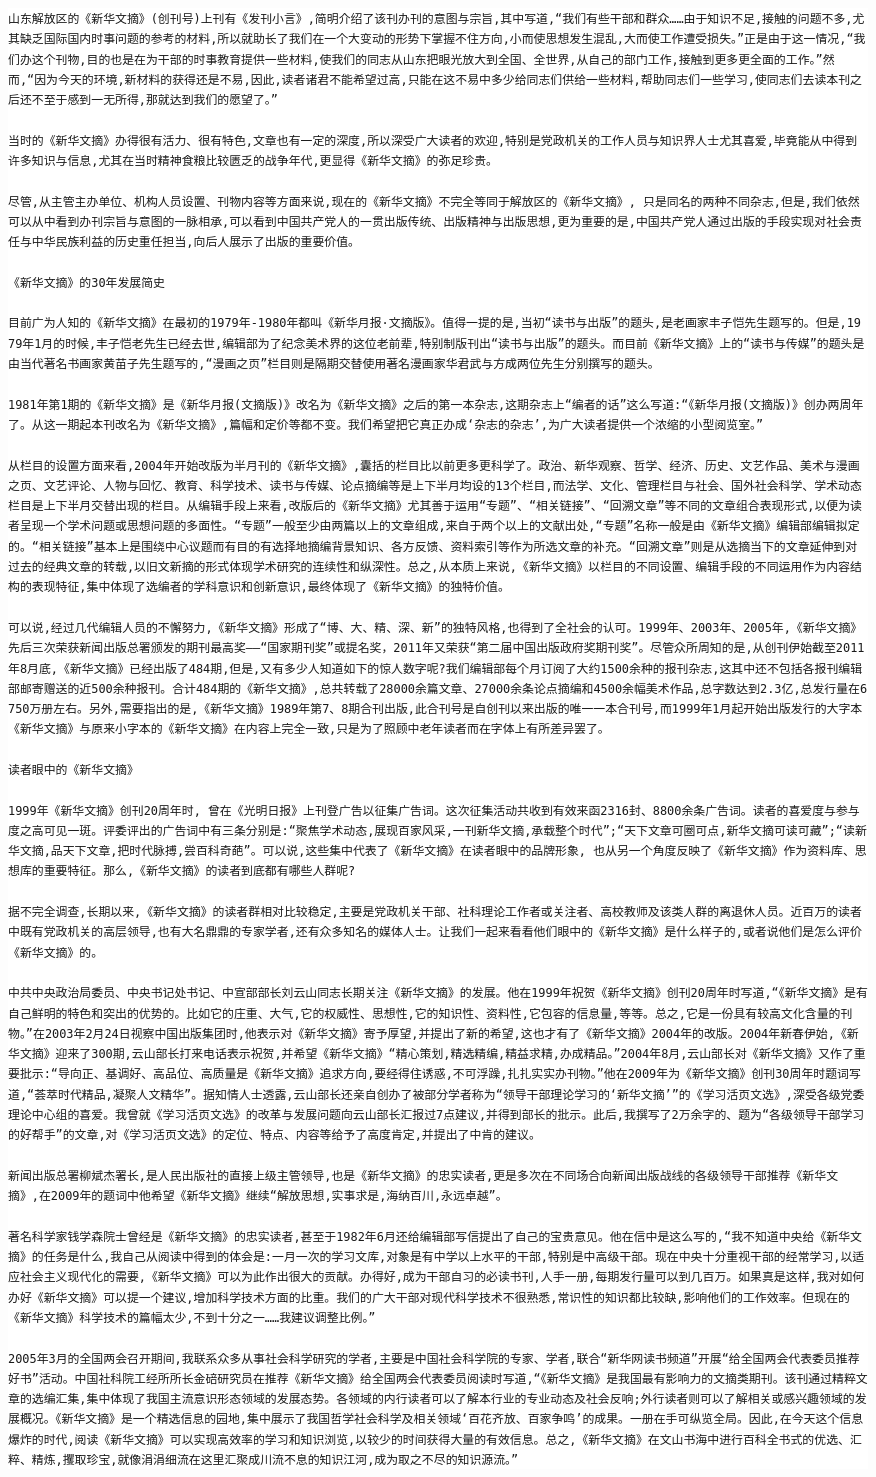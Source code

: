     山东解放区的《新华文摘》(创刊号)上刊有《发刊小言》,简明介绍了该刊办刊的意图与宗旨,其中写道,“我们有些干部和群众……由于知识不足,接触的问题不多,尤其缺乏国际国内时事问题的参考的材料,所以就助长了我们在一个大变动的形势下掌握不住方向,小而使思想发生混乱,大而使工作遭受损失。”正是由于这一情况,“我们办这个刊物,目的也是在为干部的时事教育提供一些材料,使我们的同志从山东把眼光放大到全国、全世界,从自己的部门工作,接触到更多更全面的工作。”然而,“因为今天的环境,新材料的获得还是不易,因此,读者诸君不能希望过高,只能在这不易中多少给同志们供给一些材料,帮助同志们一些学习,使同志们去读本刊之后还不至于感到一无所得,那就达到我们的愿望了。”

    当时的《新华文摘》办得很有活力、很有特色,文章也有一定的深度,所以深受广大读者的欢迎,特别是党政机关的工作人员与知识界人士尤其喜爱,毕竟能从中得到许多知识与信息,尤其在当时精神食粮比较匮乏的战争年代,更显得《新华文摘》的弥足珍贵。

    尽管,从主管主办单位、机构人员设置、刊物内容等方面来说,现在的《新华文摘》不完全等同于解放区的《新华文摘》, 只是同名的两种不同杂志,但是,我们依然可以从中看到办刊宗旨与意图的一脉相承,可以看到中国共产党人的一贯出版传统、出版精神与出版思想,更为重要的是,中国共产党人通过出版的手段实现对社会责任与中华民族利益的历史重任担当,向后人展示了出版的重要价值。

    《新华文摘》的30年发展简史

    目前广为人知的《新华文摘》在最初的1979年-1980年都叫《新华月报·文摘版》。值得一提的是,当初“读书与出版”的题头,是老画家丰子恺先生题写的。但是,1979年1月的时候,丰子恺老先生已经去世,编辑部为了纪念美术界的这位老前辈,特别制版刊出“读书与出版”的题头。而目前《新华文摘》上的“读书与传媒”的题头是由当代著名书画家黄苗子先生题写的,“漫画之页”栏目则是隔期交替使用著名漫画家华君武与方成两位先生分别撰写的题头。

    1981年第1期的《新华文摘》是《新华月报(文摘版)》改名为《新华文摘》之后的第一本杂志,这期杂志上“编者的话”这么写道:“《新华月报(文摘版)》创办两周年了。从这一期起本刊改名为《新华文摘》,篇幅和定价等都不变。我们希望把它真正办成‘杂志的杂志’,为广大读者提供一个浓缩的小型阅览室。”

    从栏目的设置方面来看,2004年开始改版为半月刊的《新华文摘》,囊括的栏目比以前更多更科学了。政治、新华观察、哲学、经济、历史、文艺作品、美术与漫画之页、文艺评论、人物与回忆、教育、科学技术、读书与传媒、论点摘编等是上下半月均设的13个栏目,而法学、文化、管理栏目与社会、国外社会科学、学术动态栏目是上下半月交替出现的栏目。从编辑手段上来看,改版后的《新华文摘》尤其善于运用“专题”、“相关链接”、“回溯文章”等不同的文章组合表现形式,以便为读者呈现一个学术问题或思想问题的多面性。“专题”一般至少由两篇以上的文章组成,来自于两个以上的文献出处,“专题”名称一般是由《新华文摘》编辑部编辑拟定的。“相关链接”基本上是围绕中心议题而有目的有选择地摘编背景知识、各方反馈、资料索引等作为所选文章的补充。“回溯文章”则是从选摘当下的文章延伸到对过去的经典文章的转载,以旧文新摘的形式体现学术研究的连续性和纵深性。总之,从本质上来说,《新华文摘》以栏目的不同设置、编辑手段的不同运用作为内容结构的表现特征,集中体现了选编者的学科意识和创新意识,最终体现了《新华文摘》的独特价值。

    可以说,经过几代编辑人员的不懈努力,《新华文摘》形成了“博、大、精、深、新”的独特风格,也得到了全社会的认可。1999年、2003年、2005年,《新华文摘》先后三次荣获新闻出版总署颁发的期刊最高奖——“国家期刊奖”或提名奖，2011年又荣获“第二届中国出版政府奖期刊奖”。尽管众所周知的是,从创刊伊始截至2011年8月底,《新华文摘》已经出版了484期,但是,又有多少人知道如下的惊人数字呢?我们编辑部每个月订阅了大约1500余种的报刊杂志,这其中还不包括各报刊编辑部邮寄赠送的近500余种报刊。合计484期的《新华文摘》,总共转载了28000余篇文章、27000余条论点摘编和4500余幅美术作品,总字数达到2.3亿,总发行量在6750万册左右。另外,需要指出的是,《新华文摘》1989年第7、8期合刊出版,此合刊号是自创刊以来出版的唯一一本合刊号,而1999年1月起开始出版发行的大字本《新华文摘》与原来小字本的《新华文摘》在内容上完全一致,只是为了照顾中老年读者而在字体上有所差异罢了。

    读者眼中的《新华文摘》

    1999年《新华文摘》创刊20周年时, 曾在《光明日报》上刊登广告以征集广告词。这次征集活动共收到有效来函2316封、8800余条广告词。读者的喜爱度与参与度之高可见一斑。评委评出的广告词中有三条分别是:“聚焦学术动态,展现百家风采,一刊新华文摘,承载整个时代”;“天下文章可圈可点,新华文摘可读可藏”;“读新华文摘,品天下文章,把时代脉搏,尝百科奇葩”。可以说,这些集中代表了《新华文摘》在读者眼中的品牌形象, 也从另一个角度反映了《新华文摘》作为资料库、思想库的重要特征。那么,《新华文摘》的读者到底都有哪些人群呢?

    据不完全调查,长期以来,《新华文摘》的读者群相对比较稳定,主要是党政机关干部、社科理论工作者或关注者、高校教师及该类人群的离退休人员。近百万的读者中既有党政机关的高层领导,也有大名鼎鼎的专家学者,还有众多知名的媒体人士。让我们一起来看看他们眼中的《新华文摘》是什么样子的,或者说他们是怎么评价《新华文摘》的。

    中共中央政治局委员、中央书记处书记、中宣部部长刘云山同志长期关注《新华文摘》的发展。他在1999年祝贺《新华文摘》创刊20周年时写道,“《新华文摘》是有自己鲜明的特色和突出的优势的。比如它的庄重、大气,它的权威性、思想性,它的知识性、资料性,它包容的信息量,等等。总之,它是一份具有较高文化含量的刊物。”在2003年2月24日视察中国出版集团时,他表示对《新华文摘》寄予厚望,并提出了新的希望,这也才有了《新华文摘》2004年的改版。2004年新春伊始,《新华文摘》迎来了300期,云山部长打来电话表示祝贺,并希望《新华文摘》“精心策划,精选精编,精益求精,办成精品。”2004年8月,云山部长对《新华文摘》又作了重要批示:“导向正、基调好、高品位、高质量是《新华文摘》追求方向,要经得住诱惑,不可浮躁,扎扎实实办刊物。”他在2009年为《新华文摘》创刊30周年时题词写道,“荟萃时代精品,凝聚人文精华”。据知情人士透露,云山部长还亲自创办了被部分学者称为“领导干部理论学习的‘新华文摘’”的《学习活页文选》,深受各级党委理论中心组的喜爱。我曾就《学习活页文选》的改革与发展问题向云山部长汇报过7点建议,并得到部长的批示。此后,我撰写了2万余字的、题为“各级领导干部学习的好帮手”的文章,对《学习活页文选》的定位、特点、内容等给予了高度肯定,并提出了中肯的建议。

    新闻出版总署柳斌杰署长,是人民出版社的直接上级主管领导,也是《新华文摘》的忠实读者,更是多次在不同场合向新闻出版战线的各级领导干部推荐《新华文摘》,在2009年的题词中他希望《新华文摘》继续“解放思想,实事求是,海纳百川,永远卓越”。

    著名科学家钱学森院士曾经是《新华文摘》的忠实读者,甚至于1982年6月还给编辑部写信提出了自己的宝贵意见。他在信中是这么写的,“我不知道中央给《新华文摘》的任务是什么,我自己从阅读中得到的体会是:一月一次的学习文库,对象是有中学以上水平的干部,特别是中高级干部。现在中央十分重视干部的经常学习,以适应社会主义现代化的需要,《新华文摘》可以为此作出很大的贡献。办得好,成为干部自习的必读书刊,人手一册,每期发行量可以到几百万。如果真是这样,我对如何办好《新华文摘》可以提一个建议,增加科学技术方面的比重。我们的广大干部对现代科学技术不很熟悉,常识性的知识都比较缺,影响他们的工作效率。但现在的《新华文摘》科学技术的篇幅太少,不到十分之一……我建议调整比例。”

    2005年3月的全国两会召开期间,我联系众多从事社会科学研究的学者,主要是中国社会科学院的专家、学者,联合“新华网读书频道”开展“给全国两会代表委员推荐好书”活动。中国社科院工经所所长金碚研究员在推荐《新华文摘》给全国两会代表委员阅读时写道,“《新华文摘》是我国最有影响力的文摘类期刊。该刊通过精粹文章的选编汇集,集中体现了我国主流意识形态领域的发展态势。各领域的内行读者可以了解本行业的专业动态及社会反响;外行读者则可以了解相关或感兴趣领域的发展概况。《新华文摘》是一个精选信息的园地,集中展示了我国哲学社会科学及相关领域‘百花齐放、百家争鸣’的成果。一册在手可纵览全局。因此,在今天这个信息爆炸的时代,阅读《新华文摘》可以实现高效率的学习和知识浏览,以较少的时间获得大量的有效信息。总之,《新华文摘》在文山书海中进行百科全书式的优选、汇粹、精炼,攫取珍宝,就像涓涓细流在这里汇聚成川流不息的知识江河,成为取之不尽的知识源流。”

